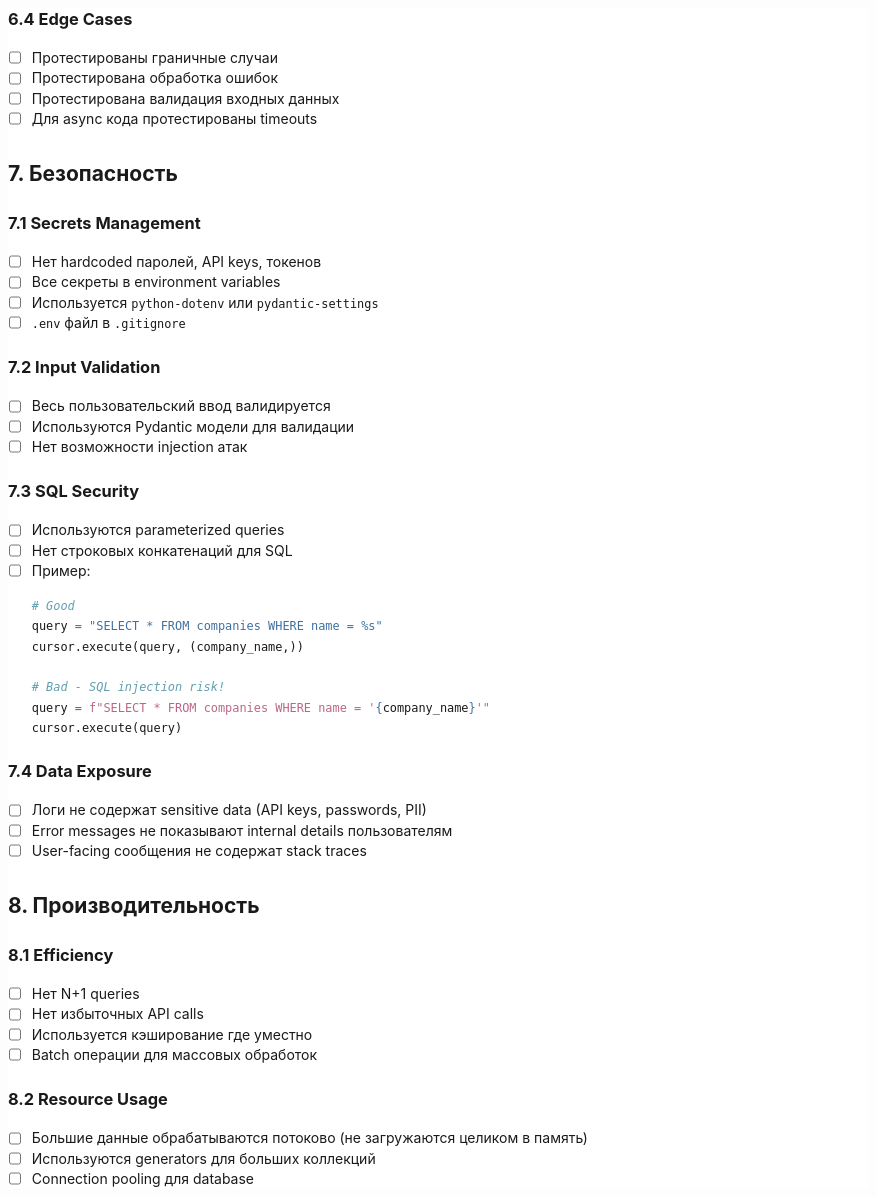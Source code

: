 ### 6.4 Edge Cases
- [ ] Протестированы граничные случаи
- [ ] Протестирована обработка ошибок
- [ ] Протестирована валидация входных данных
- [ ] Для async кода протестированы timeouts

## 7. Безопасность

### 7.1 Secrets Management
- [ ] Нет hardcoded паролей, API keys, токенов
- [ ] Все секреты в environment variables
- [ ] Используется `python-dotenv` или `pydantic-settings`
- [ ] `.env` файл в `.gitignore`

### 7.2 Input Validation
- [ ] Весь пользовательский ввод валидируется
- [ ] Используются Pydantic модели для валидации
- [ ] Нет возможности injection атак

### 7.3 SQL Security
- [ ] Используются parameterized queries
- [ ] Нет строковых конкатенаций для SQL
- [ ] Пример:
  ```python
  # Good
  query = "SELECT * FROM companies WHERE name = %s"
  cursor.execute(query, (company_name,))

  # Bad - SQL injection risk!
  query = f"SELECT * FROM companies WHERE name = '{company_name}'"
  cursor.execute(query)
  ```

### 7.4 Data Exposure
- [ ] Логи не содержат sensitive data (API keys, passwords, PII)
- [ ] Error messages не показывают internal details пользователям
- [ ] User-facing сообщения не содержат stack traces

## 8. Производительность

### 8.1 Efficiency
- [ ] Нет N+1 queries
- [ ] Нет избыточных API calls
- [ ] Используется кэширование где уместно
- [ ] Batch операции для массовых обработок

### 8.2 Resource Usage
- [ ] Большие данные обрабатываются потоково (не загружаются целиком в память)
- [ ] Используются generators для больших коллекций
- [ ] Connection pooling для database
